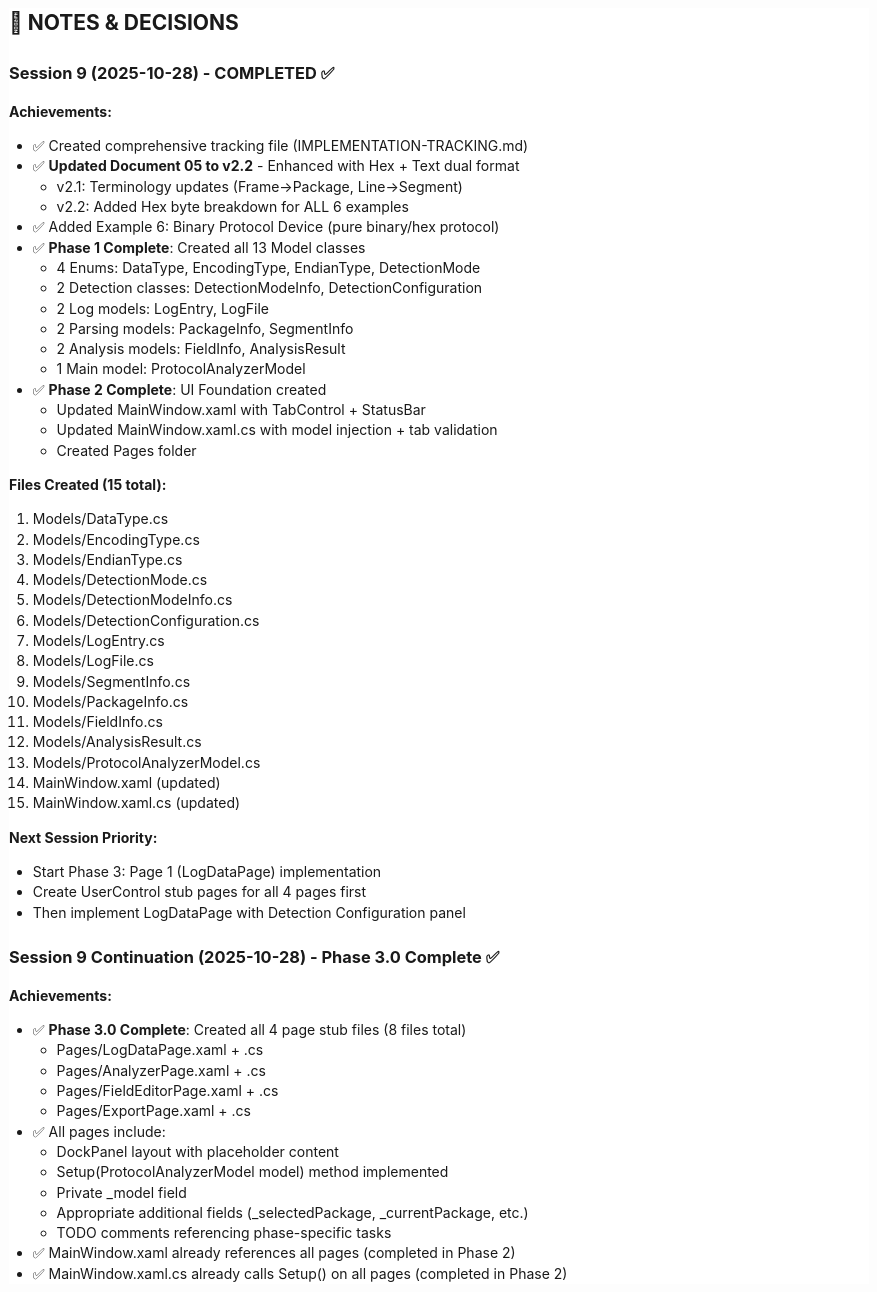 
## 📝 NOTES & DECISIONS

### Session 9 (2025-10-28) - COMPLETED ✅
**Achievements:**
- ✅ Created comprehensive tracking file (IMPLEMENTATION-TRACKING.md)
- ✅ **Updated Document 05 to v2.2** - Enhanced with Hex + Text dual format
  - v2.1: Terminology updates (Frame→Package, Line→Segment)
  - v2.2: Added Hex byte breakdown for ALL 6 examples
- ✅ Added Example 6: Binary Protocol Device (pure binary/hex protocol)
- ✅ **Phase 1 Complete**: Created all 13 Model classes
  - 4 Enums: DataType, EncodingType, EndianType, DetectionMode
  - 2 Detection classes: DetectionModeInfo, DetectionConfiguration
  - 2 Log models: LogEntry, LogFile
  - 2 Parsing models: PackageInfo, SegmentInfo
  - 2 Analysis models: FieldInfo, AnalysisResult
  - 1 Main model: ProtocolAnalyzerModel
- ✅ **Phase 2 Complete**: UI Foundation created
  - Updated MainWindow.xaml with TabControl + StatusBar
  - Updated MainWindow.xaml.cs with model injection + tab validation
  - Created Pages folder

**Files Created (15 total):**
1. Models/DataType.cs
2. Models/EncodingType.cs
3. Models/EndianType.cs
4. Models/DetectionMode.cs
5. Models/DetectionModeInfo.cs
6. Models/DetectionConfiguration.cs
7. Models/LogEntry.cs
8. Models/LogFile.cs
9. Models/SegmentInfo.cs
10. Models/PackageInfo.cs
11. Models/FieldInfo.cs
12. Models/AnalysisResult.cs
13. Models/ProtocolAnalyzerModel.cs
14. MainWindow.xaml (updated)
15. MainWindow.xaml.cs (updated)

**Next Session Priority:**
- Start Phase 3: Page 1 (LogDataPage) implementation
- Create UserControl stub pages for all 4 pages first
- Then implement LogDataPage with Detection Configuration panel

### Session 9 Continuation (2025-10-28) - Phase 3.0 Complete ✅
**Achievements:**
- ✅ **Phase 3.0 Complete**: Created all 4 page stub files (8 files total)
  - Pages/LogDataPage.xaml + .cs
  - Pages/AnalyzerPage.xaml + .cs
  - Pages/FieldEditorPage.xaml + .cs
  - Pages/ExportPage.xaml + .cs
- ✅ All pages include:
  - DockPanel layout with placeholder content
  - Setup(ProtocolAnalyzerModel model) method implemented
  - Private _model field
  - Appropriate additional fields (_selectedPackage, _currentPackage, etc.)
  - TODO comments referencing phase-specific tasks
- ✅ MainWindow.xaml already references all pages (completed in Phase 2)
- ✅ MainWindow.xaml.cs already calls Setup() on all pages (completed in Phase 2)
